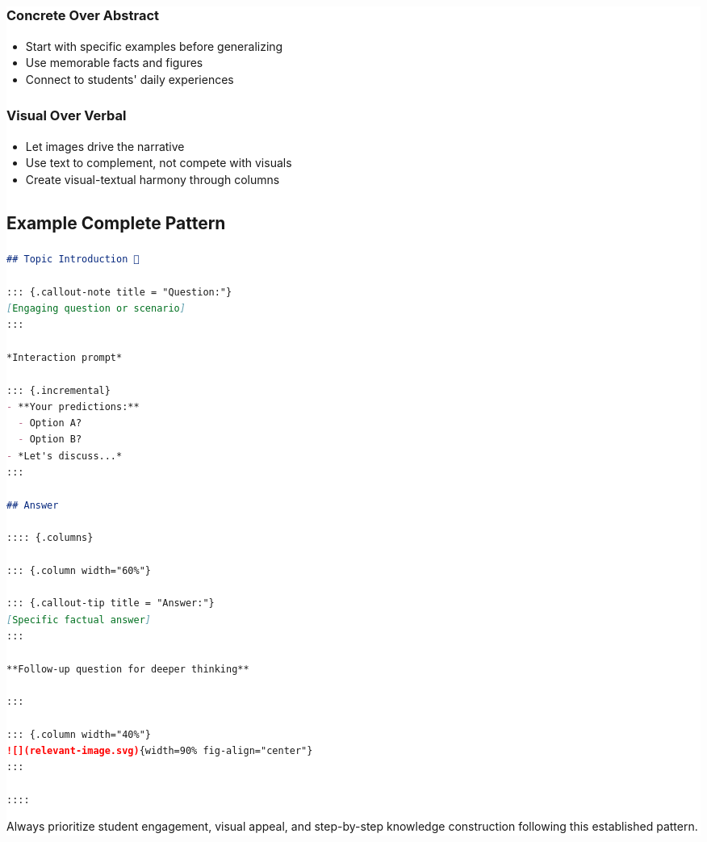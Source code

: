 ### Concrete Over Abstract  
- Start with specific examples before generalizing
- Use memorable facts and figures
- Connect to students' daily experiences

### Visual Over Verbal
- Let images drive the narrative
- Use text to complement, not compete with visuals
- Create visual-textual harmony through columns

## Example Complete Pattern
```markdown
## Topic Introduction 🎯

::: {.callout-note title = "Question:"}
[Engaging question or scenario]
:::

*Interaction prompt*

::: {.incremental}
- **Your predictions:**
  - Option A?
  - Option B?
- *Let's discuss...*
:::

## Answer

:::: {.columns}

::: {.column width="60%"}

::: {.callout-tip title = "Answer:"}
[Specific factual answer]
:::

**Follow-up question for deeper thinking**

:::

::: {.column width="40%"}
![](relevant-image.svg){width=90% fig-align="center"}
:::

::::
```

Always prioritize student engagement, visual appeal, and step-by-step knowledge construction following this established pattern.